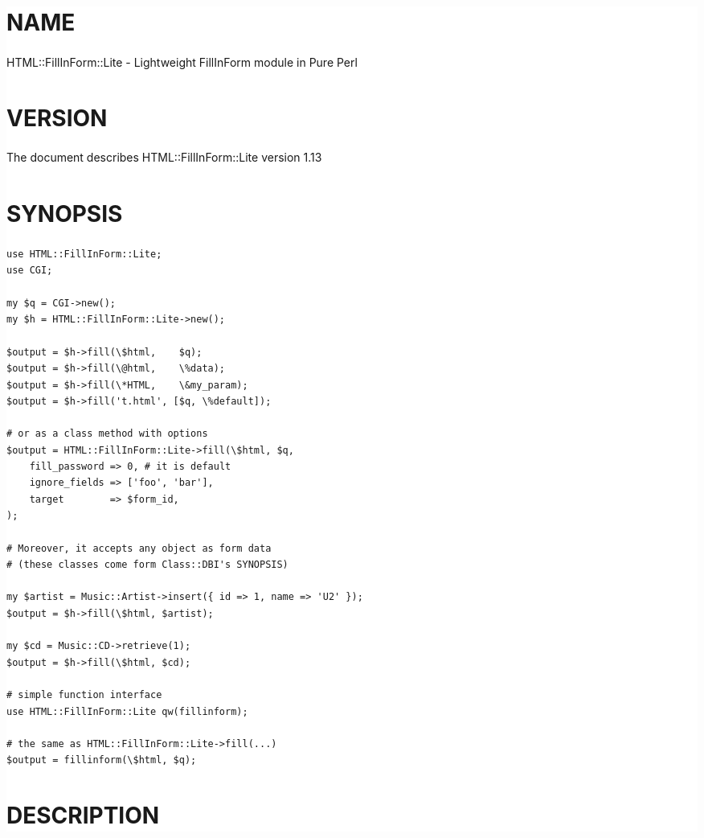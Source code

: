 # NAME

HTML::FillInForm::Lite - Lightweight FillInForm module in Pure Perl

# VERSION

The document describes HTML::FillInForm::Lite version 1.13

# SYNOPSIS

    use HTML::FillInForm::Lite;
    use CGI;

    my $q = CGI->new();
    my $h = HTML::FillInForm::Lite->new();

    $output = $h->fill(\$html,    $q);
    $output = $h->fill(\@html,    \%data);
    $output = $h->fill(\*HTML,    \&my_param);
    $output = $h->fill('t.html', [$q, \%default]);

    # or as a class method with options
    $output = HTML::FillInForm::Lite->fill(\$html, $q,
        fill_password => 0, # it is default
        ignore_fields => ['foo', 'bar'],
        target        => $form_id,
    );

    # Moreover, it accepts any object as form data
    # (these classes come form Class::DBI's SYNOPSIS)

    my $artist = Music::Artist->insert({ id => 1, name => 'U2' });
    $output = $h->fill(\$html, $artist);

    my $cd = Music::CD->retrieve(1);
    $output = $h->fill(\$html, $cd);

    # simple function interface
    use HTML::FillInForm::Lite qw(fillinform);

    # the same as HTML::FillInForm::Lite->fill(...)
    $output = fillinform(\$html, $q);

# DESCRIPTION
